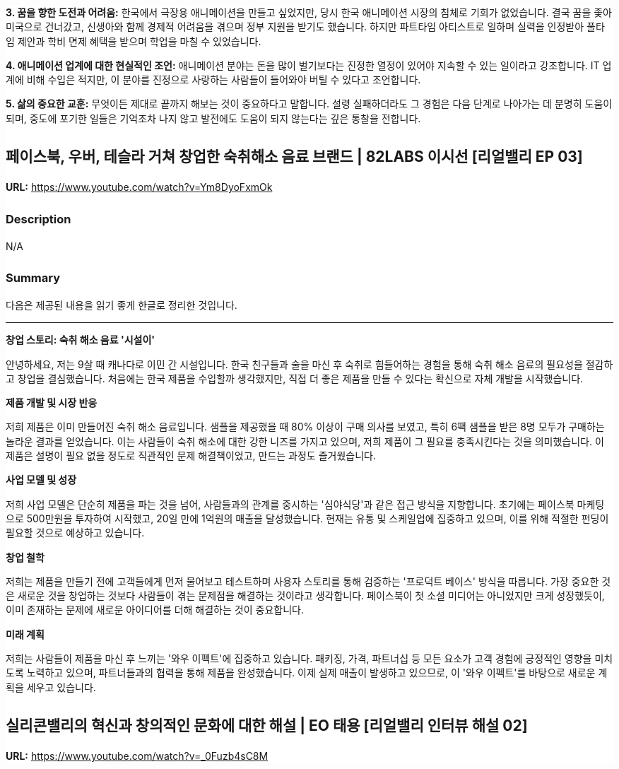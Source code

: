 **3. 꿈을 향한 도전과 어려움:**
한국에서 극장용 애니메이션을 만들고 싶었지만, 당시 한국 애니메이션 시장의 침체로 기회가 없었습니다. 결국 꿈을 좇아 미국으로 건너갔고, 신생아와 함께 경제적 어려움을 겪으며 정부 지원을 받기도 했습니다. 하지만 파트타임 아티스트로 일하며 실력을 인정받아 풀타임 제안과 학비 면제 혜택을 받으며 학업을 마칠 수 있었습니다.

**4. 애니메이션 업계에 대한 현실적인 조언:**
애니메이션 분야는 돈을 많이 벌기보다는 진정한 열정이 있어야 지속할 수 있는 일이라고 강조합니다. IT 업계에 비해 수입은 적지만, 이 분야를 진정으로 사랑하는 사람들이 들어와야 버틸 수 있다고 조언합니다.

**5. 삶의 중요한 교훈:**
무엇이든 제대로 끝까지 해보는 것이 중요하다고 말합니다. 설령 실패하더라도 그 경험은 다음 단계로 나아가는 데 분명히 도움이 되며, 중도에 포기한 일들은 기억조차 나지 않고 발전에도 도움이 되지 않는다는 깊은 통찰을 전합니다.

## 페이스북, 우버, 테슬라 거쳐 창업한 숙취해소 음료 브랜드 | 82LABS 이시선 [리얼밸리 EP 03]
**URL:** https://www.youtube.com/watch?v=Ym8DyoFxmOk

### Description

N/A

### Summary

다음은 제공된 내용을 읽기 좋게 한글로 정리한 것입니다.

---

**창업 스토리: 숙취 해소 음료 '시설이'**

안녕하세요, 저는 9살 때 캐나다로 이민 간 시설입니다. 한국 친구들과 술을 마신 후 숙취로 힘들어하는 경험을 통해 숙취 해소 음료의 필요성을 절감하고 창업을 결심했습니다. 처음에는 한국 제품을 수입할까 생각했지만, 직접 더 좋은 제품을 만들 수 있다는 확신으로 자체 개발을 시작했습니다.

**제품 개발 및 시장 반응**

저희 제품은 이미 만들어진 숙취 해소 음료입니다. 샘플을 제공했을 때 80% 이상이 구매 의사를 보였고, 특히 6팩 샘플을 받은 8명 모두가 구매하는 놀라운 결과를 얻었습니다. 이는 사람들이 숙취 해소에 대한 강한 니즈를 가지고 있으며, 저희 제품이 그 필요를 충족시킨다는 것을 의미했습니다. 이 제품은 설명이 필요 없을 정도로 직관적인 문제 해결책이었고, 만드는 과정도 즐거웠습니다.

**사업 모델 및 성장**

저희 사업 모델은 단순히 제품을 파는 것을 넘어, 사람들과의 관계를 중시하는 '심야식당'과 같은 접근 방식을 지향합니다. 초기에는 페이스북 마케팅으로 500만원을 투자하여 시작했고, 20일 만에 1억원의 매출을 달성했습니다. 현재는 유통 및 스케일업에 집중하고 있으며, 이를 위해 적절한 펀딩이 필요할 것으로 예상하고 있습니다.

**창업 철학**

저희는 제품을 만들기 전에 고객들에게 먼저 물어보고 테스트하며 사용자 스토리를 통해 검증하는 '프로덕트 베이스' 방식을 따릅니다. 가장 중요한 것은 새로운 것을 창업하는 것보다 사람들이 겪는 문제점을 해결하는 것이라고 생각합니다. 페이스북이 첫 소셜 미디어는 아니었지만 크게 성장했듯이, 이미 존재하는 문제에 새로운 아이디어를 더해 해결하는 것이 중요합니다.

**미래 계획**

저희는 사람들이 제품을 마신 후 느끼는 '와우 이펙트'에 집중하고 있습니다. 패키징, 가격, 파트너십 등 모든 요소가 고객 경험에 긍정적인 영향을 미치도록 노력하고 있으며, 파트너들과의 협력을 통해 제품을 완성했습니다. 이제 실제 매출이 발생하고 있으므로, 이 '와우 이펙트'를 바탕으로 새로운 계획을 세우고 있습니다.

## 실리콘밸리의 혁신과 창의적인 문화에 대한 해설 | EO 태용 [리얼밸리 인터뷰 해설 02]
**URL:** https://www.youtube.com/watch?v=_0Fuzb4sC8M
